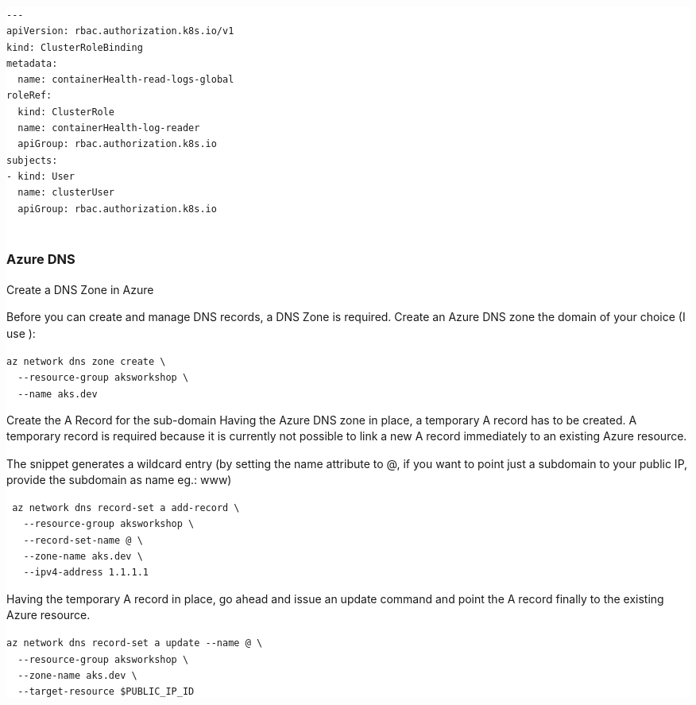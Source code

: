```
---
apiVersion: rbac.authorization.k8s.io/v1
kind: ClusterRoleBinding
metadata:
  name: containerHealth-read-logs-global
roleRef:
  kind: ClusterRole
  name: containerHealth-log-reader
  apiGroup: rbac.authorization.k8s.io
subjects:
- kind: User
  name: clusterUser
  apiGroup: rbac.authorization.k8s.io
  
```


### Azure DNS

Create a DNS Zone in Azure

Before you can create and manage DNS records, a DNS Zone is required. Create an Azure DNS zone the domain of your choice (I use ):

```
az network dns zone create \
  --resource-group aksworkshop \
  --name aks.dev
```


Create the A Record for the sub-domain
Having the Azure DNS zone in place, a temporary A record has to be created. A temporary record is required because it is currently not possible to link a new A record immediately to an existing Azure resource.

The snippet generates a wildcard entry (by setting the name attribute to @, if you want to point just a subdomain to your public IP, provide the subdomain as name eg.: www)

```
 az network dns record-set a add-record \
   --resource-group aksworkshop \
   --record-set-name @ \
   --zone-name aks.dev \
   --ipv4-address 1.1.1.1
 ```
 
Having the temporary A record in place, go ahead and issue an update command and point the A record finally to the existing Azure resource.

```
az network dns record-set a update --name @ \
  --resource-group aksworkshop \
  --zone-name aks.dev \
  --target-resource $PUBLIC_IP_ID
  ```
   